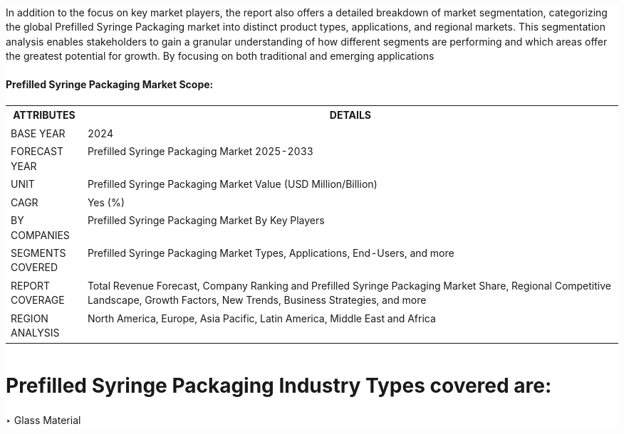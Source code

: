 In addition to the focus on key market players, the report also offers a detailed breakdown of market segmentation, categorizing the global Prefilled Syringe Packaging market into distinct product types, applications, and regional markets. This segmentation analysis enables stakeholders to gain a granular understanding of how different segments are performing and which areas offer the greatest potential for growth. By focusing on both traditional and emerging applications

<h4>Prefilled Syringe Packaging Market Scope:</h4>
<table>
<tr>
<th>ATTRIBUTES</th>
<th>DETAILS</th>
</tr>
<tr>
<td>BASE YEAR</td>
<td>2024</td>
</tr>
<tr>
<td>FORECAST YEAR</td>
<td>Prefilled Syringe Packaging Market 2025-2033</td>
</tr>
<tr>
<td>UNIT</td>
<td>Prefilled Syringe Packaging Market Value (USD Million/Billion)</td>
<tr>
<td>CAGR</td>
<td>Yes (%)</td>
</tr>
</tr>
<tr>
<td>BY COMPANIES</td>
<td>Prefilled Syringe Packaging Market By Key Players</td>
</tr>
<tr>
<td>SEGMENTS COVERED</td>
<td>Prefilled Syringe Packaging Market Types, Applications, End-Users, and more</td>
</tr>
<tr>
<td>REPORT COVERAGE</td>
<td>Total Revenue Forecast, Company Ranking and Prefilled Syringe Packaging Market Share, Regional Competitive Landscape, Growth Factors, New Trends, Business Strategies, and more</td>
</tr>
<tr>
<td>REGION ANALYSIS</td>
<td>North America, Europe, Asia Pacific, Latin America, Middle East and Africa</td>
</tr>
</table>

# <strong>Prefilled Syringe Packaging Industry Types covered are:</strong>

‣ Glass Material
